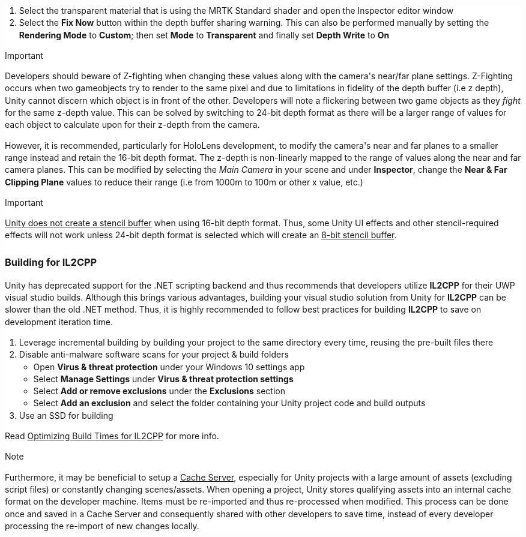 1) Select the transparent material that is using the MRTK Standard shader and open the Inspector editor window
2) Select the **Fix Now** button within the depth buffer sharing warning. This can also be performed manually by setting the **Rendering Mode** to **Custom**; then set **Mode** to **Transparent** and finally set **Depth Write** to **On**

> [!IMPORTANT]
> Developers should beware of Z-fighting when changing these values along with the camera's near/far plane settings. Z-Fighting occurs when two gameobjects try to render to the same pixel and due to limitations in fidelity of the depth buffer (i.e z depth), Unity cannot discern which object is in front of the other. Developers will note a flickering between two game objects as they *fight* for the same z-depth value. This can be solved by switching to 24-bit depth format as there will be a larger range of values for each object to calculate upon for their z-depth from the camera.
>
> However, it is recommended, particularly for HoloLens development, to modify the camera's near and far planes to a smaller range instead and retain the 16-bit depth format. The z-depth is non-linearly mapped to the range of values along the near and far camera planes. This can be modified by selecting the *Main Camera* in your scene and under **Inspector**, change the **Near & Far Clipping Plane** values to reduce their range (i.e from 1000m to 100m or other x value, etc.)

>[!IMPORTANT]
> [Unity does not create a stencil buffer](https://docs.unity3d.com/ScriptReference/RenderTexture-depth.html) when using 16-bit depth format. Thus, some Unity UI effects and other stencil-required effects will not work unless 24-bit depth format is selected which will create an [8-bit stencil buffer](https://docs.unity3d.com/Manual/SL-Stencil.html).

### Building for IL2CPP

Unity has deprecated support for the .NET scripting backend and thus recommends that developers utilize **IL2CPP** for their UWP visual studio builds. Although this brings various advantages, building your visual studio solution from Unity for **IL2CPP** can be slower than the old .NET method. Thus, it is highly recommended to follow best practices for building **IL2CPP** to save on development iteration time.

1) Leverage incremental building by building your project to the same directory every time, reusing the pre-built files there
2) Disable anti-malware software scans for your project & build folders
   - Open **Virus & threat protection** under your Windows 10 settings app
   - Select **Manage Settings** under **Virus & threat protection settings**
   - Select **Add or remove exclusions** under the **Exclusions** section
   - Select **Add an exclusion** and select the folder containing your Unity project code and build outputs
3) Use an SSD for building

Read [Optimizing Build Times for IL2CPP](https://docs.unity3d.com/Manual/IL2CPP-OptimizingBuildTimes.html) for more info.

> [!NOTE]
> Furthermore, it may be beneficial to setup a [Cache Server](https://docs.unity3d.com/Manual/CacheServer.html), especially for Unity projects with a large amount of assets (excluding script files) or constantly changing scenes/assets. When opening a project, Unity stores qualifying assets into an internal cache format on the developer machine. Items must be re-imported and thus re-processed when modified. This process can be done once and saved in a Cache Server and consequently shared with other developers to save time, instead of every developer processing the re-import of new changes locally.
